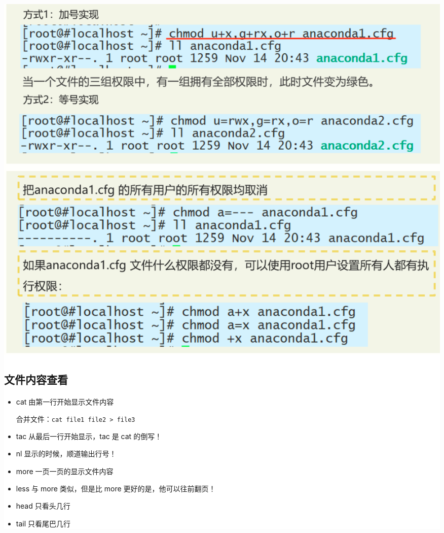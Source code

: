 ![image-20230219151941359](./img/image-20230219151941359.png)

## 文件内容查看

- cat 由第一行开始显示文件内容

  合并文件：`cat file1 file2 > file3`

- tac 从最后一行开始显示，tac 是 cat 的倒写！

- nl  显示的时候，顺道输出行号！

- more 一页一页的显示文件内容

- less 与 more 类似，但是比 more 更好的是，他可以往前翻页！

- head 只看头几行

- tail 只看尾巴几行

